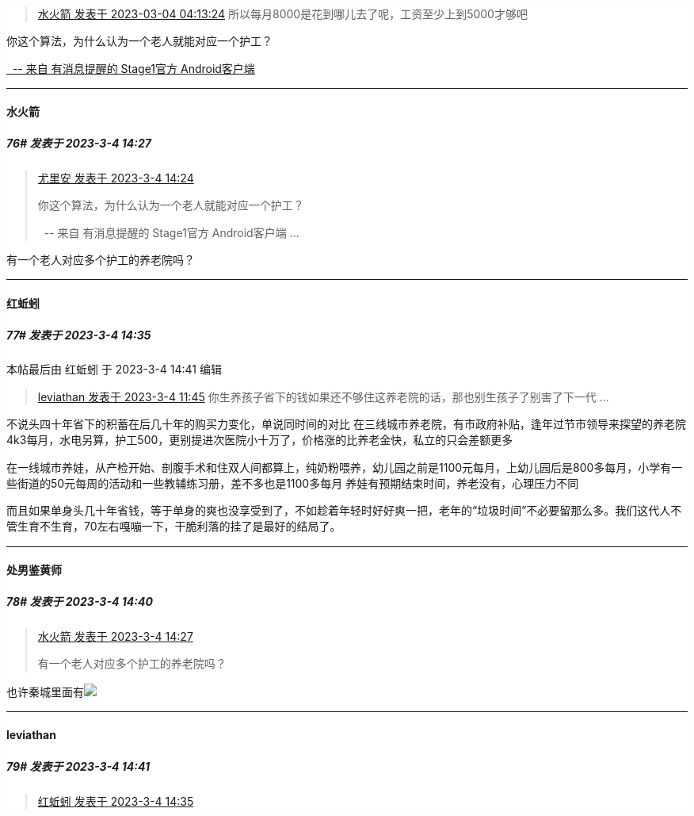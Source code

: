 <blockquote><a href="httphttps://bbs.saraba1st.com/2b/forum.php?mod=redirect&amp;goto=findpost&amp;pid=59959614&amp;ptid=2122393" target="_blank">水火箭 发表于 2023-03-04 04:13:24</a>
所以每月8000是花到哪儿去了呢，工资至少上到5000才够吧</blockquote>你这个算法，为什么认为一个老人就能对应一个护工？

[  -- 来自 有消息提醒的 Stage1官方 Android客户端](https://www.coolapk.com/apk/140634)

*****

####  水火箭  
##### 76#       发表于 2023-3-4 14:27

<blockquote><a href="httphttps://bbs.saraba1st.com/2b/forum.php?mod=redirect&amp;goto=findpost&amp;pid=59962784&amp;ptid=2122393" target="_blank">尤里安 发表于 2023-3-4 14:24</a>

你这个算法，为什么认为一个老人就能对应一个护工？

  -- 来自 有消息提醒的 Stage1官方 Android客户端 ...</blockquote>
有一个老人对应多个护工的养老院吗？


*****

####  红蚯蚓  
##### 77#       发表于 2023-3-4 14:35

 本帖最后由 红蚯蚓 于 2023-3-4 14:41 编辑 
<blockquote><a href="httphttps://bbs.saraba1st.com/2b/forum.php?mod=redirect&amp;goto=findpost&amp;pid=59961488&amp;ptid=2122393" target="_blank">leviathan 发表于 2023-3-4 11:45</a>
你生养孩子省下的钱如果还不够住这养老院的话，那也别生孩子了别害了下一代 ...</blockquote>
不说头四十年省下的积蓄在后几十年的购买力变化，单说同时间的对比
在三线城市养老院，有市政府补贴，逢年过节市领导来探望的养老院4k3每月，水电另算，护工500，更别提进次医院小十万了，价格涨的比养老金快，私立的只会差额更多

在一线城市养娃，从产检开始、剖腹手术和住双人间都算上，纯奶粉喂养，幼儿园之前是1100元每月，上幼儿园后是800多每月，小学有一些街道的50元每周的活动和一些教辅练习册，差不多也是1100多每月
养娃有预期结束时间，养老没有，心理压力不同

而且如果单身头几十年省钱，等于单身的爽也没享受到了，不如趁着年轻时好好爽一把，老年的“垃圾时间”不必要留那么多。我们这代人不管生育不生育，70左右嘎嘣一下，干脆利落的挂了是最好的结局了。

*****

####  处男鉴黄师  
##### 78#       发表于 2023-3-4 14:40

<blockquote><a href="httphttps://bbs.saraba1st.com/2b/forum.php?mod=redirect&amp;goto=findpost&amp;pid=59962803&amp;ptid=2122393" target="_blank">水火箭 发表于 2023-3-4 14:27</a>

有一个老人对应多个护工的养老院吗？</blockquote>
也许秦城里面有<img src="https://static.saraba1st.com/image/smiley/face2017/047.png" referrerpolicy="no-referrer">

*****

####  leviathan  
##### 79#       发表于 2023-3-4 14:41

<blockquote><a href="httphttps://bbs.saraba1st.com/2b/forum.php?mod=redirect&amp;goto=findpost&amp;pid=59962857&amp;ptid=2122393" target="_blank">红蚯蚓 发表于 2023-3-4 14:35</a>
